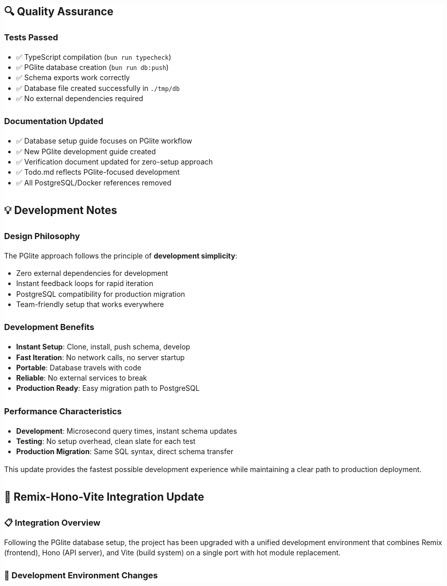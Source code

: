 ## 🔍 Quality Assurance

### Tests Passed
- ✅ TypeScript compilation (`bun run typecheck`)
- ✅ PGlite database creation (`bun run db:push`)
- ✅ Schema exports work correctly
- ✅ Database file created successfully in `./tmp/db`
- ✅ No external dependencies required

### Documentation Updated
- ✅ Database setup guide focuses on PGlite workflow
- ✅ New PGlite development guide created
- ✅ Verification document updated for zero-setup approach
- ✅ Todo.md reflects PGlite-focused development
- ✅ All PostgreSQL/Docker references removed

## 💡 Development Notes

### Design Philosophy
The PGlite approach follows the principle of **development simplicity**:
- Zero external dependencies for development
- Instant feedback loops for rapid iteration
- PostgreSQL compatibility for production migration
- Team-friendly setup that works everywhere

### Development Benefits
- **Instant Setup**: Clone, install, push schema, develop
- **Fast Iteration**: No network calls, no server startup
- **Portable**: Database travels with code
- **Reliable**: No external services to break
- **Production Ready**: Easy migration path to PostgreSQL

### Performance Characteristics
- **Development**: Microsecond query times, instant schema updates
- **Testing**: No setup overhead, clean slate for each test
- **Production Migration**: Same SQL syntax, direct schema transfer

This update provides the fastest possible development experience while maintaining a clear path to production deployment.

## 🌟 Remix-Hono-Vite Integration Update

### 📋 Integration Overview

Following the PGlite database setup, the project has been upgraded with a unified development environment that combines Remix (frontend), Hono (API server), and Vite (build system) on a single port with hot module replacement.

### 🔄 Development Environment Changes
